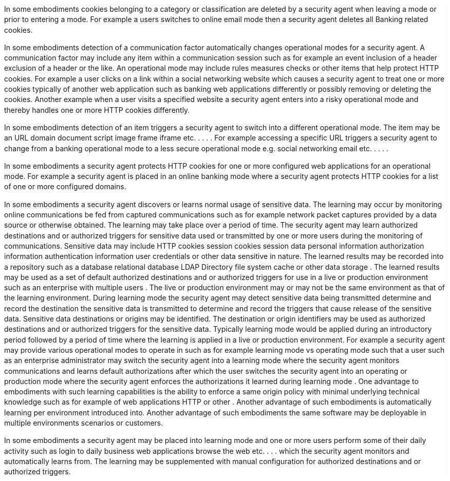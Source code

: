 In some embodiments cookies belonging to a category or classification are deleted by a security agent when leaving a mode or prior to entering a mode. For example a users switches to online email mode then a security agent deletes all Banking related cookies.

In some embodiments detection of a communication factor automatically changes operational modes for a security agent. A communication factor may include any item within a communication session such as for example an event inclusion of a header exclusion of a header or the like. An operational mode may include rules measures checks or other items that help protect HTTP cookies. For example a user clicks on a link within a social networking website which causes a security agent to treat one or more cookies typically of another web application such as banking web applications differently or possibly removing or deleting the cookies. Another example when a user visits a specified website a security agent enters into a risky operational mode and thereby handles one or more HTTP cookies differently.

In some embodiments detection of an item triggers a security agent to switch into a different operational mode. The item may be an URL domain document script image frame iframe etc. . . . . For example accessing a specific URL triggers a security agent to change from a banking operational mode to a less secure operational mode e.g. social networking email etc. . . . .

In some embodiments a security agent protects HTTP cookies for one or more configured web applications for an operational mode. For example a security agent is placed in an online banking mode where a security agent protects HTTP cookies for a list of one or more configured domains.

In some embodiments a security agent discovers or learns normal usage of sensitive data. The learning may occur by monitoring online communications be fed from captured communications such as for example network packet captures provided by a data source or otherwise obtained. The learning may take place over a period of time. The security agent may learn authorized destinations and or authorized triggers for sensitive data used or transmitted by one or more users during the monitoring of communications. Sensitive data may include HTTP cookies session cookies session data personal information authorization information authentication information user credentials or other data sensitive in nature. The learned results may be recorded into a repository such as a database relational database LDAP Directory file system cache or other data storage . The learned results may be used as a set of default authorized destinations and or authorized triggers for use in a live or production environment such as an enterprise with multiple users . The live or production environment may or may not be the same environment as that of the learning environment. During learning mode the security agent may detect sensitive data being transmitted determine and record the destination the sensitive data is transmitted to determine and record the triggers that cause release of the sensitive data. Sensitive data destinations or origins may be identified. The destination or origin identifiers may be used as authorized destinations and or authorized triggers for the sensitive data. Typically learning mode would be applied during an introductory period followed by a period of time where the learning is applied in a live or production environment. For example a security agent may provide various operational modes to operate in such as for example learning mode vs operating mode such that a user such as an enterprise administrator may switch the security agent into a learning mode where the security agent monitors communications and learns default authorizations after which the user switches the security agent into an operating or production mode where the security agent enforces the authorizations it learned during learning mode . One advantage to embodiments with such learning capabilities is the ability to enforce a same origin policy with minimal underlying technical knowledge such as for example of web applications HTTP or other . Another advantage of such embodiments is automatically learning per environment introduced into. Another advantage of such embodiments the same software may be deployable in multiple environments scenarios or customers.

In some embodiments a security agent may be placed into learning mode and one or more users perform some of their daily activity such as login to daily business web applications browse the web etc. . . . which the security agent monitors and automatically learns from. The learning may be supplemented with manual configuration for authorized destinations and or authorized triggers.
